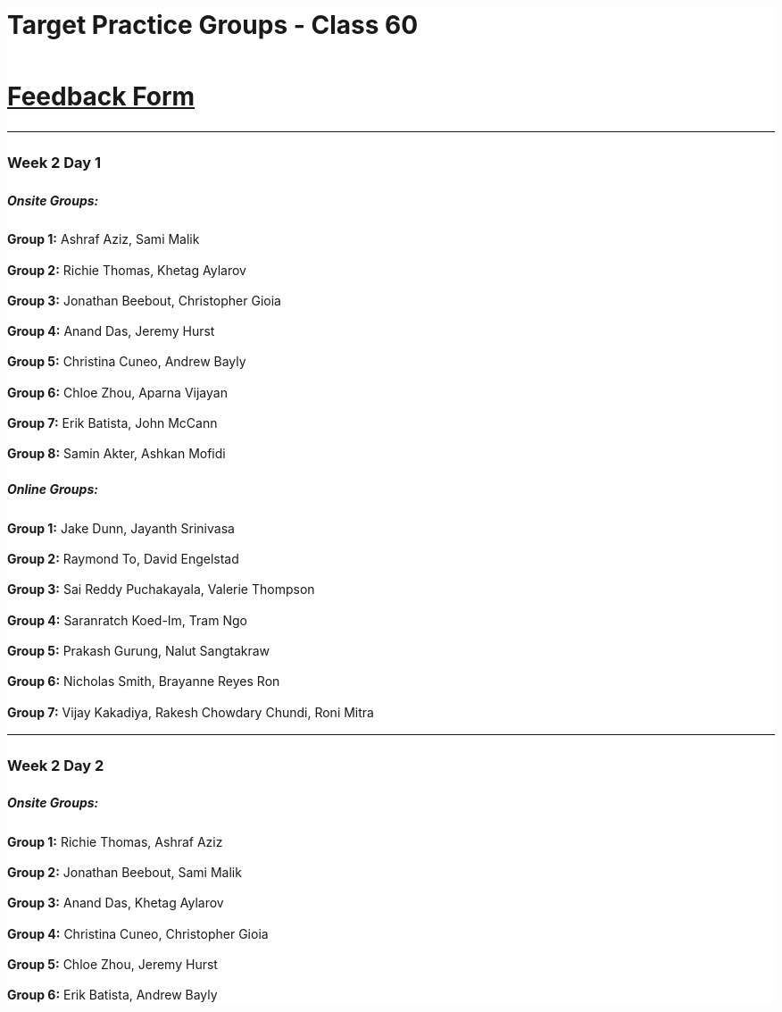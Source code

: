 # Target Practice Groups - Class 60

# [Feedback Form](https://www.outco.io/interviewfeedback)

* * *

### Week 2 Day 1

##### Onsite Groups: 

__Group 1:__ Ashraf Aziz, Sami Malik

__Group 2:__ Richie Thomas, Khetag Aylarov

__Group 3:__ Jonathan Beebout, Christopher Gioia

__Group 4:__ Anand Das, Jeremy Hurst

__Group 5:__ Christina Cuneo, Andrew Bayly

__Group 6:__ Chloe Zhou, Aparna Vijayan

__Group 7:__ Erik Batista, John McCann

__Group 8:__ Samin Akter, Ashkan Mofidi

##### Online Groups: 

__Group 1:__ Jake Dunn, Jayanth Srinivasa

__Group 2:__ Raymond To, David Engelstad

__Group 3:__ Sai Reddy Puchakayala, Valerie Thompson

__Group 4:__ Saranratch Koed-Im, Tram Ngo

__Group 5:__ Prakash  Gurung, Nalut Sangtakraw

__Group 6:__ Nicholas Smith, Brayanne Reyes Ron

__Group 7:__ Vijay Kakadiya, Rakesh Chowdary Chundi, Roni Mitra

* * *

### Week 2 Day 2

##### Onsite Groups: 

__Group 1:__ Richie Thomas, Ashraf Aziz

__Group 2:__ Jonathan Beebout, Sami Malik

__Group 3:__ Anand Das, Khetag Aylarov

__Group 4:__ Christina Cuneo, Christopher Gioia

__Group 5:__ Chloe Zhou, Jeremy Hurst

__Group 6:__ Erik Batista, Andrew Bayly
